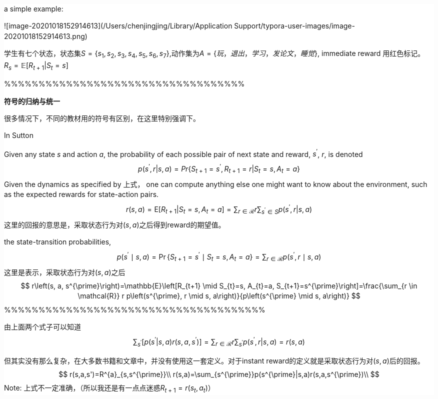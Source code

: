a simple example:



![image-20201018152914613](/Users/chenjingjing/Library/Application Support/typora-user-images/image-20201018152914613.png)

学生有七个状态，状态集$S=\left\{s_{1},s_{2},s_{3},s_{4},s_{5},s_{6},s_{7}\right\}$,动作集为$A=\left\{玩，退出，学习，发论文，睡觉\right\}$, immediate reward 用红色标记。$R_{s}=\mathbb{E}[R_{t+1}|S_{t}=s]$

%%%%%%%%%%%%%%%%%%%%%%%%%%%%%%%%%%%

**符号的归纳与统一**

很多情况下，不同的教材用的符号有区别，在这里特别强调下。

In Sutton

Given any state $s$ and action $a$, the probability of each possible pair of next state and reward, $s^{\prime}$, $r$, is denoted 
$$
p(s^{\prime},r|s,a)=Pr\left\{S_{t+1}=s^{\prime},R_{t+1}=r|S_{t}=s,A_{t}=a\right\}
$$
Given the dynamics as specified by 上式， one can compute anything else one might want to know about the environment, such as the expected rewards for state-action pairs. 
$$
r(s,a)=\mathrm{E}[R_{t+1}|S_{t}=s,A_{t}=a]=\sum_{r\in
\mathcal{R}}r\sum_{s^{\prime}\in S}p(s^{\prime},r|s,a)
$$
这里的回报的意思是，采取状态行为对$(s,a)$之后得到reward的期望值。 

the state-transition probabilities,
$$
p\left(s^{\prime} \mid s, a\right)=\operatorname{Pr}\left\{S_{t+1}=s^{\prime} \mid S_{t}=s, A_{t}=a\right\}=\sum_{r \in \mathcal{R}} p\left(s^{\prime}, r \mid s, a\right)
$$
这里是表示，采取状态行为对$(s,a)$之后
$$
r\left(s, a, s^{\prime}\right)=\mathbb{E}\left[R_{t+1} \mid S_{t}=s, A_{t}=a, S_{t+1}=s^{\prime}\right]=\frac{\sum_{r \in \mathcal{R}} r p\left(s^{\prime}, r \mid s, a\right)}{p\left(s^{\prime} \mid s, a\right)}
$$
%%%%%%%%%%%%%%%%%%%%%%%%%%%%%%%%%%%%%%

由上面两个式子可以知道
$$
\sum_{s^{\prime}}[p(s^{\prime}|s,a)r(s,a,s^{\prime})]=
\sum_{r\in \mathcal{R}}r\sum_{s^{\prime}}p(s^{\prime},r|s,a)=r(s,a)
$$


但其实没有那么复杂，在大多数书籍和文章中，并没有使用这一套定义。对于instant reward的定义就是采取状态行为对$(s,a)$后的回报。
$$
r(s,a,s')=R^{a}_{s,s^{\prime}}\\
r(s,a)=\sum_{s^{\prime}}p(s^{\prime}|s,a)r(s,a,s^{\prime})\\
$$
Note: 上式不一定准确，（所以我还是有一点点迷惑$R_{t+1}=r(s_{t},a_{t})$）
